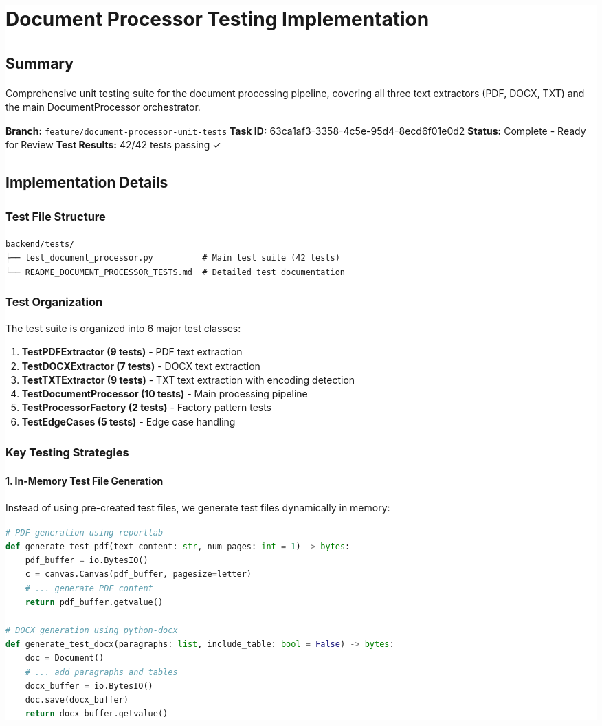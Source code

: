 # Document Processor Testing Implementation

## Summary

Comprehensive unit testing suite for the document processing pipeline, covering all three text extractors (PDF, DOCX, TXT) and the main DocumentProcessor orchestrator.

**Branch:** `feature/document-processor-unit-tests`
**Task ID:** 63ca1af3-3358-4c5e-95d4-8ecd6f01e0d2
**Status:** Complete - Ready for Review
**Test Results:** 42/42 tests passing ✓

## Implementation Details

### Test File Structure

```
backend/tests/
├── test_document_processor.py          # Main test suite (42 tests)
└── README_DOCUMENT_PROCESSOR_TESTS.md  # Detailed test documentation
```

### Test Organization

The test suite is organized into 6 major test classes:

1. **TestPDFExtractor (9 tests)** - PDF text extraction
2. **TestDOCXExtractor (7 tests)** - DOCX text extraction
3. **TestTXTExtractor (9 tests)** - TXT text extraction with encoding detection
4. **TestDocumentProcessor (10 tests)** - Main processing pipeline
5. **TestProcessorFactory (2 tests)** - Factory pattern tests
6. **TestEdgeCases (5 tests)** - Edge case handling

### Key Testing Strategies

#### 1. In-Memory Test File Generation
Instead of using pre-created test files, we generate test files dynamically in memory:

```python
# PDF generation using reportlab
def generate_test_pdf(text_content: str, num_pages: int = 1) -> bytes:
    pdf_buffer = io.BytesIO()
    c = canvas.Canvas(pdf_buffer, pagesize=letter)
    # ... generate PDF content
    return pdf_buffer.getvalue()

# DOCX generation using python-docx
def generate_test_docx(paragraphs: list, include_table: bool = False) -> bytes:
    doc = Document()
    # ... add paragraphs and tables
    docx_buffer = io.BytesIO()
    doc.save(docx_buffer)
    return docx_buffer.getvalue()
```
